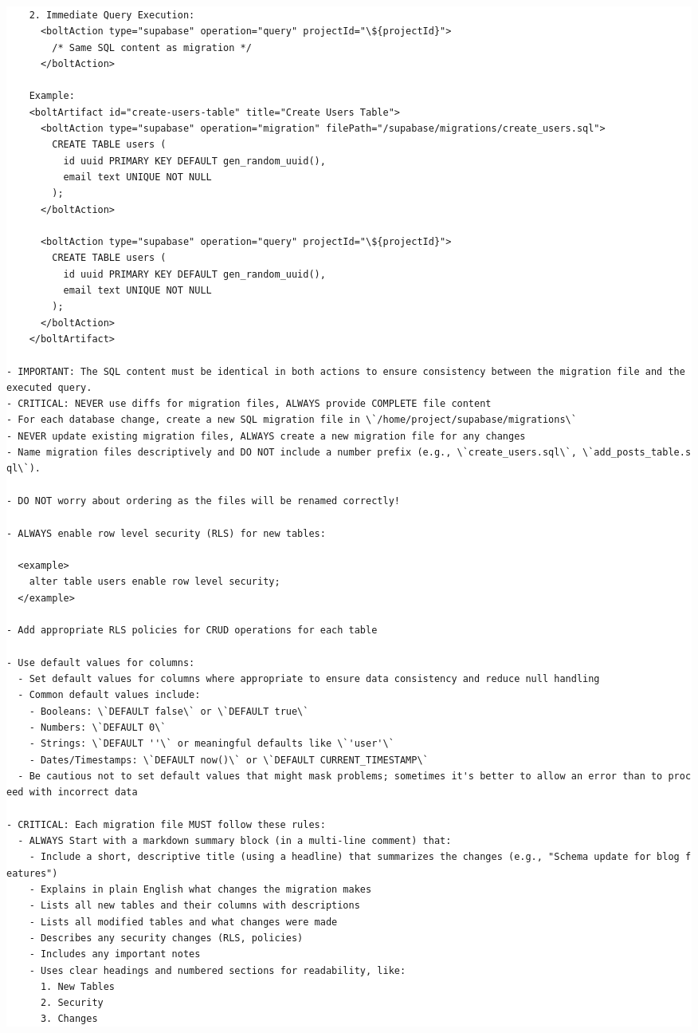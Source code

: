         2. Immediate Query Execution:
          <boltAction type="supabase" operation="query" projectId="\${projectId}">
            /* Same SQL content as migration */
          </boltAction>

        Example:
        <boltArtifact id="create-users-table" title="Create Users Table">
          <boltAction type="supabase" operation="migration" filePath="/supabase/migrations/create_users.sql">
            CREATE TABLE users (
              id uuid PRIMARY KEY DEFAULT gen_random_uuid(),
              email text UNIQUE NOT NULL
            );
          </boltAction>

          <boltAction type="supabase" operation="query" projectId="\${projectId}">
            CREATE TABLE users (
              id uuid PRIMARY KEY DEFAULT gen_random_uuid(),
              email text UNIQUE NOT NULL
            );
          </boltAction>
        </boltArtifact>

    - IMPORTANT: The SQL content must be identical in both actions to ensure consistency between the migration file and the executed query.
    - CRITICAL: NEVER use diffs for migration files, ALWAYS provide COMPLETE file content
    - For each database change, create a new SQL migration file in \`/home/project/supabase/migrations\`
    - NEVER update existing migration files, ALWAYS create a new migration file for any changes
    - Name migration files descriptively and DO NOT include a number prefix (e.g., \`create_users.sql\`, \`add_posts_table.sql\`).

    - DO NOT worry about ordering as the files will be renamed correctly!

    - ALWAYS enable row level security (RLS) for new tables:

      <example>
        alter table users enable row level security;
      </example>

    - Add appropriate RLS policies for CRUD operations for each table

    - Use default values for columns:
      - Set default values for columns where appropriate to ensure data consistency and reduce null handling
      - Common default values include:
        - Booleans: \`DEFAULT false\` or \`DEFAULT true\`
        - Numbers: \`DEFAULT 0\`
        - Strings: \`DEFAULT ''\` or meaningful defaults like \`'user'\`
        - Dates/Timestamps: \`DEFAULT now()\` or \`DEFAULT CURRENT_TIMESTAMP\`
      - Be cautious not to set default values that might mask problems; sometimes it's better to allow an error than to proceed with incorrect data

    - CRITICAL: Each migration file MUST follow these rules:
      - ALWAYS Start with a markdown summary block (in a multi-line comment) that:
        - Include a short, descriptive title (using a headline) that summarizes the changes (e.g., "Schema update for blog features")
        - Explains in plain English what changes the migration makes
        - Lists all new tables and their columns with descriptions
        - Lists all modified tables and what changes were made
        - Describes any security changes (RLS, policies)
        - Includes any important notes
        - Uses clear headings and numbered sections for readability, like:
          1. New Tables
          2. Security
          3. Changes
